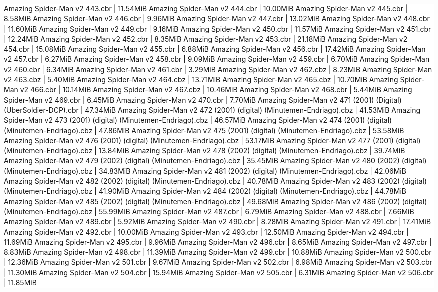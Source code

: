 Amazing Spider-Man v2 443.cbr | 11.54MiB
Amazing Spider-Man v2 444.cbr | 10.00MiB
Amazing Spider-Man v2 445.cbr | 8.58MiB
Amazing Spider-Man v2 446.cbr | 9.96MiB
Amazing Spider-Man v2 447.cbr | 13.02MiB
Amazing Spider-Man v2 448.cbr | 11.60MiB
Amazing Spider-Man v2 449.cbr | 9.16MiB
Amazing Spider-Man v2 450.cbr | 11.57MiB
Amazing Spider-Man v2 451.cbr | 12.24MiB
Amazing Spider-Man v2 452.cbr | 8.35MiB
Amazing Spider-Man v2 453.cbr | 21.18MiB
Amazing Spider-Man v2 454.cbr | 15.08MiB
Amazing Spider-Man v2 455.cbr | 6.88MiB
Amazing Spider-Man v2 456.cbr | 17.42MiB
Amazing Spider-Man v2 457.cbr | 6.27MiB
Amazing Spider-Man v2 458.cbr | 9.09MiB
Amazing Spider-Man v2 459.cbr | 6.70MiB
Amazing Spider-Man v2 460.cbr | 6.34MiB
Amazing Spider-Man v2 461.cbr | 3.29MiB
Amazing Spider-Man v2 462.cbz | 8.23MiB
Amazing Spider-Man v2 463.cbz | 5.40MiB
Amazing Spider-Man v2 464.cbz | 13.71MiB
Amazing Spider-Man v2 465.cbz | 10.70MiB
Amazing Spider-Man v2 466.cbr | 10.14MiB
Amazing Spider-Man v2 467.cbz | 10.46MiB
Amazing Spider-Man v2 468.cbr | 5.44MiB
Amazing Spider-Man v2 469.cbr | 6.45MiB
Amazing Spider-Man v2 470.cbr | 7.70MiB
Amazing Spider-Man v2 471 (2001) (Digital) (UberSoldier-DCP).cbr | 47.34MiB
Amazing Spider-Man v2 472 (2001) (digital) (Minutemen-Endriago).cbz | 41.53MiB
Amazing Spider-Man v2 473 (2001) (digital) (Minutemen-Endriago).cbz | 46.57MiB
Amazing Spider-Man v2 474 (2001) (digital) (Minutemen-Endriago).cbz | 47.86MiB
Amazing Spider-Man v2 475 (2001) (digital) (Minutemen-Endriago).cbz | 53.58MiB
Amazing Spider-Man v2 476 (2001) (digital) (Minutemen-Endriago).cbz | 53.17MiB
Amazing Spider-Man v2 477 (2001) (digital) (Minutemen-Endriago).cbz | 13.84MiB
Amazing Spider-Man v2 478 (2002) (digital) (Minutemen-Endriago).cbz | 39.74MiB
Amazing Spider-Man v2 479 (2002) (digital) (Minutemen-Endriago).cbz | 35.45MiB
Amazing Spider-Man v2 480 (2002) (digital) (Minutemen-Endriago).cbz | 34.83MiB
Amazing Spider-Man v2 481 (2002) (digital) (Minutemen-Endriago).cbz | 42.06MiB
Amazing Spider-Man v2 482 (2002) (digital) (Minutemen-Endriago).cbz | 40.78MiB
Amazing Spider-Man v2 483 (2002) (digital) (Minutemen-Endriago).cbz | 41.90MiB
Amazing Spider-Man v2 484 (2002) (digital) (Minutemen-Endriago).cbz | 44.78MiB
Amazing Spider-Man v2 485 (2002) (digital) (Minutemen-Endriago).cbz | 49.68MiB
Amazing Spider-Man v2 486 (2002) (digital) (Minutemen-Endriago).cbz | 55.99MiB
Amazing Spider-Man v2 487.cbr | 6.79MiB
Amazing Spider-Man v2 488.cbr | 7.66MiB
Amazing Spider-Man v2 489.cbr | 5.92MiB
Amazing Spider-Man v2 490.cbr | 8.28MiB
Amazing Spider-Man v2 491.cbr | 17.41MiB
Amazing Spider-Man v2 492.cbr | 10.00MiB
Amazing Spider-Man v2 493.cbr | 12.50MiB
Amazing Spider-Man v2 494.cbr | 11.69MiB
Amazing Spider-Man v2 495.cbr | 9.96MiB
Amazing Spider-Man v2 496.cbr | 8.65MiB
Amazing Spider-Man v2 497.cbr | 8.83MiB
Amazing Spider-Man v2 498.cbr | 11.39MiB
Amazing Spider-Man v2 499.cbr | 10.88MiB
Amazing Spider-Man v2 500.cbr | 12.36MiB
Amazing Spider-Man v2 501.cbr | 9.67MiB
Amazing Spider-Man v2 502.cbr | 6.98MiB
Amazing Spider-Man v2 503.cbr | 11.30MiB
Amazing Spider-Man v2 504.cbr | 15.94MiB
Amazing Spider-Man v2 505.cbr | 6.31MiB
Amazing Spider-Man v2 506.cbr | 11.85MiB